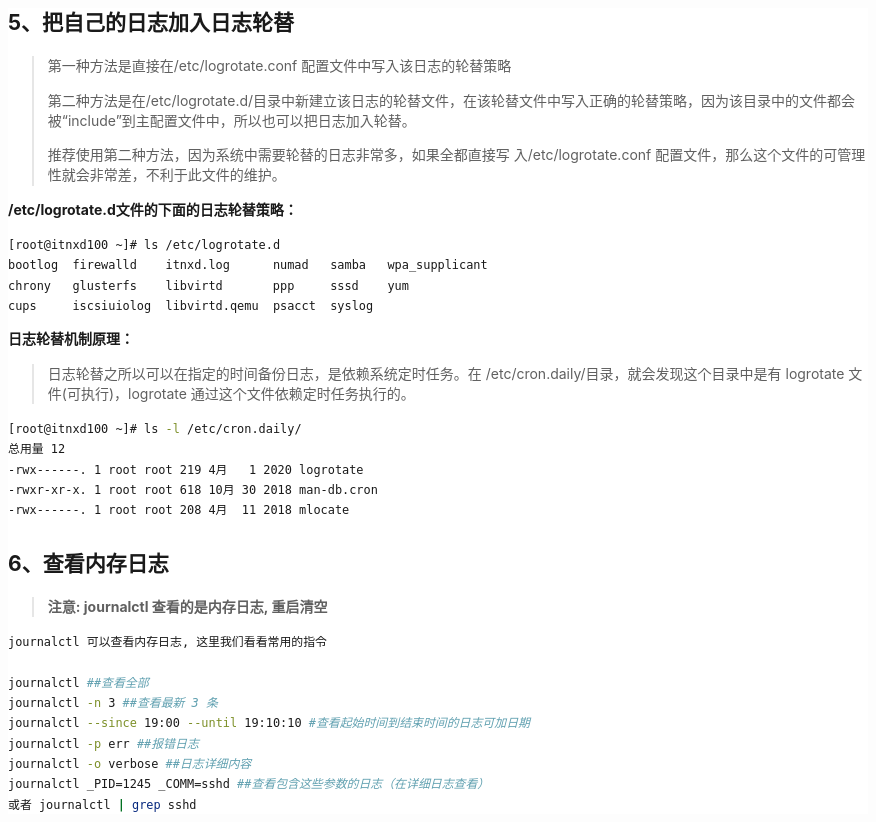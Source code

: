 
## 5、把自己的日志加入日志轮替



> 第一种方法是直接在/etc/logrotate.conf 配置文件中写入该日志的轮替策略
>
> 第二种方法是在/etc/logrotate.d/目录中新建立该日志的轮替文件，在该轮替文件中写入正确的轮替策略，因为该目录中的文件都会被“include”到主配置文件中，所以也可以把日志加入轮替。
>
> 推荐使用第二种方法，因为系统中需要轮替的日志非常多，如果全都直接写 入/etc/logrotate.conf 配置文件，那么这个文件的可管理性就会非常差，不利于此文件的维护。



**/etc/logrotate.d文件的下面的日志轮替策略：**

```bash
[root@itnxd100 ~]# ls /etc/logrotate.d
bootlog  firewalld    itnxd.log      numad   samba   wpa_supplicant
chrony   glusterfs    libvirtd       ppp     sssd    yum
cups     iscsiuiolog  libvirtd.qemu  psacct  syslog
```



 **日志轮替机制原理：**



> 日志轮替之所以可以在指定的时间备份日志，是依赖系统定时任务。在 /etc/cron.daily/目录，就会发现这个目录中是有 logrotate 文件(可执行)，logrotate 通过这个文件依赖定时任务执行的。



```bash
[root@itnxd100 ~]# ls -l /etc/cron.daily/
总用量 12
-rwx------. 1 root root 219 4月   1 2020 logrotate
-rwxr-xr-x. 1 root root 618 10月 30 2018 man-db.cron
-rwx------. 1 root root 208 4月  11 2018 mlocate
```







## 6、查看内存日志



> **注意: journalctl 查看的是内存日志, 重启清空**



```sh
journalctl 可以查看内存日志, 这里我们看看常用的指令

journalctl ##查看全部
journalctl -n 3 ##查看最新 3 条
journalctl --since 19:00 --until 19:10:10 #查看起始时间到结束时间的日志可加日期
journalctl -p err ##报错日志
journalctl -o verbose ##日志详细内容
journalctl _PID=1245 _COMM=sshd ##查看包含这些参数的日志（在详细日志查看）
或者 journalctl | grep sshd
```
